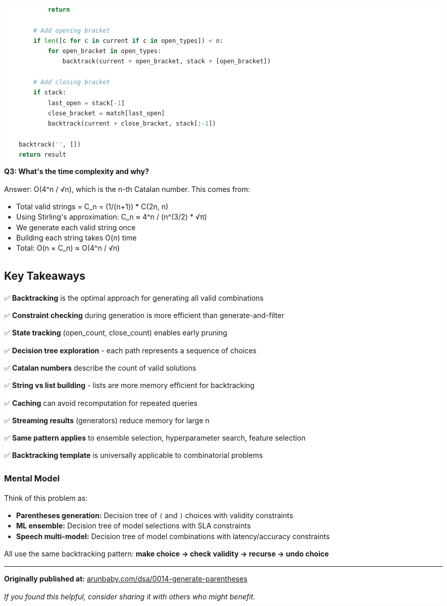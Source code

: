 ```python
            return
        
        # Add opening bracket
        if len([c for c in current if c in open_types]) < n:
            for open_bracket in open_types:
                backtrack(current + open_bracket, stack + [open_bracket])
        
        # Add closing bracket
        if stack:
            last_open = stack[-1]
            close_bracket = match[last_open]
            backtrack(current + close_bracket, stack[:-1])
    
    backtrack('', [])
    return result
```

**Q3: What's the time complexity and why?**

Answer: O(4^n / √n), which is the n-th Catalan number. This comes from:
- Total valid strings = C_n = (1/(n+1)) * C(2n, n)
- Using Stirling's approximation: C_n ≈ 4^n / (n^(3/2) * √π)
- We generate each valid string once
- Building each string takes O(n) time
- Total: O(n × C_n) ≈ O(4^n / √n)

## Key Takeaways

✅ **Backtracking** is the optimal approach for generating all valid combinations

✅ **Constraint checking** during generation is more efficient than generate-and-filter

✅ **State tracking** (open_count, close_count) enables early pruning

✅ **Decision tree exploration** - each path represents a sequence of choices

✅ **Catalan numbers** describe the count of valid solutions

✅ **String vs list building** - lists are more memory efficient for backtracking

✅ **Caching** can avoid recomputation for repeated queries

✅ **Streaming results** (generators) reduce memory for large n

✅ **Same pattern applies** to ensemble selection, hyperparameter search, feature selection

✅ **Backtracking template** is universally applicable to combinatorial problems

### Mental Model

Think of this problem as:
- **Parentheses generation:** Decision tree of `(` and `)` choices with validity constraints
- **ML ensemble:** Decision tree of model selections with SLA constraints
- **Speech multi-model:** Decision tree of model combinations with latency/accuracy constraints

All use the same backtracking pattern: **make choice → check validity → recurse → undo choice**

---

**Originally published at:** [arunbaby.com/dsa/0014-generate-parentheses](https://www.arunbaby.com/dsa/0014-generate-parentheses/)

*If you found this helpful, consider sharing it with others who might benefit.*

